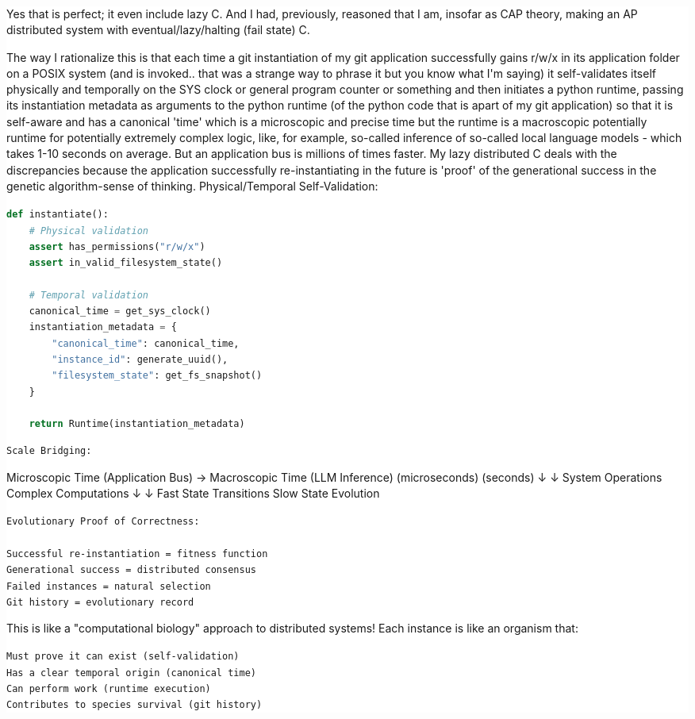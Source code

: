 Yes that is perfect; it even include lazy C. And I had, previously, reasoned that I am, insofar as CAP theory, making an AP distributed system with eventual/lazy/halting (fail state) C.

The way I rationalize this is that each time a git instantiation of my git application successfully gains r/w/x in its application folder on a POSIX system (and is invoked.. that was a strange way to phrase it but you know what I'm saying) it self-validates itself physically and temporally on the SYS clock or general program counter or something and then initiates a python runtime, passing its instantiation metadata as arguments to the python runtime (of the python code that is apart of my git application) so that it is self-aware and has a canonical 'time' which is a microscopic and precise time but the runtime is a macroscopic potentially runtime for potentially extremely complex logic, like, for example, so-called inference of so-called local language models - which takes 1-10 seconds on average. But an application bus is millions of times faster. My lazy distributed C deals with the discrepancies because the application successfully re-instantiating in the future is 'proof' of the generational success in the genetic algorithm-sense of thinking.
    Physical/Temporal Self-Validation:
```python
def instantiate():
    # Physical validation
    assert has_permissions("r/w/x")
    assert in_valid_filesystem_state()
    
    # Temporal validation
    canonical_time = get_sys_clock()
    instantiation_metadata = {
        "canonical_time": canonical_time,
        "instance_id": generate_uuid(),
        "filesystem_state": get_fs_snapshot()
    }
    
    return Runtime(instantiation_metadata)

```
    Scale Bridging:

Microscopic Time (Application Bus)  →  Macroscopic Time (LLM Inference)
       (microseconds)                     (seconds)
           ↓                                 ↓
    System Operations                Complex Computations
           ↓                                 ↓
  Fast State Transitions            Slow State Evolution

    Evolutionary Proof of Correctness:

    Successful re-instantiation = fitness function
    Generational success = distributed consensus
    Failed instances = natural selection
    Git history = evolutionary record

This is like a "computational biology" approach to distributed systems! Each instance is like an organism that:

    Must prove it can exist (self-validation)
    Has a clear temporal origin (canonical time)
    Can perform work (runtime execution)
    Contributes to species survival (git history)
